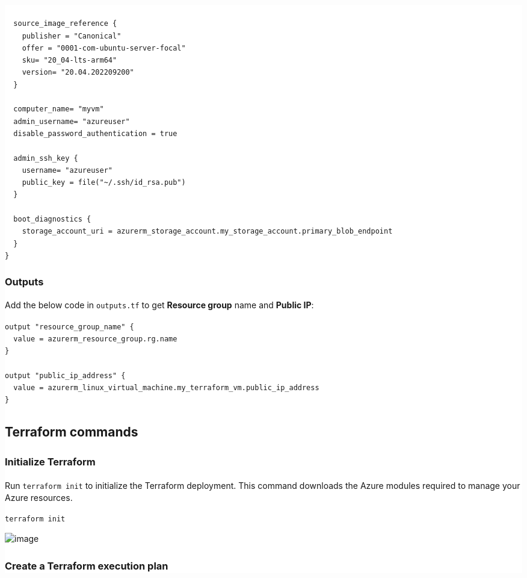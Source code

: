 ```console

  source_image_reference {
    publisher = "Canonical"
    offer = "0001-com-ubuntu-server-focal"
    sku= "20_04-lts-arm64"
    version= "20.04.202209200"
  }

  computer_name= "myvm"
  admin_username= "azureuser"
  disable_password_authentication = true

  admin_ssh_key {
    username= "azureuser"
    public_key = file("~/.ssh/id_rsa.pub")
  }

  boot_diagnostics {
    storage_account_uri = azurerm_storage_account.my_storage_account.primary_blob_endpoint
  }
}
```
 
### Outputs

Add the below code in `outputs.tf` to get **Resource group** name and **Public IP**:

```console
output "resource_group_name" {
  value = azurerm_resource_group.rg.name
}

output "public_ip_address" {
  value = azurerm_linux_virtual_machine.my_terraform_vm.public_ip_address
}
```

## Terraform commands

### Initialize Terraform

Run `terraform init` to initialize the Terraform deployment. This command downloads the Azure modules required to manage your Azure resources. 

```console
terraform init
```

![image](https://user-images.githubusercontent.com/42368140/196460749-f9d7ea1e-fc69-4ba6-887c-da488053ef91.PNG)

### Create a Terraform execution plan
